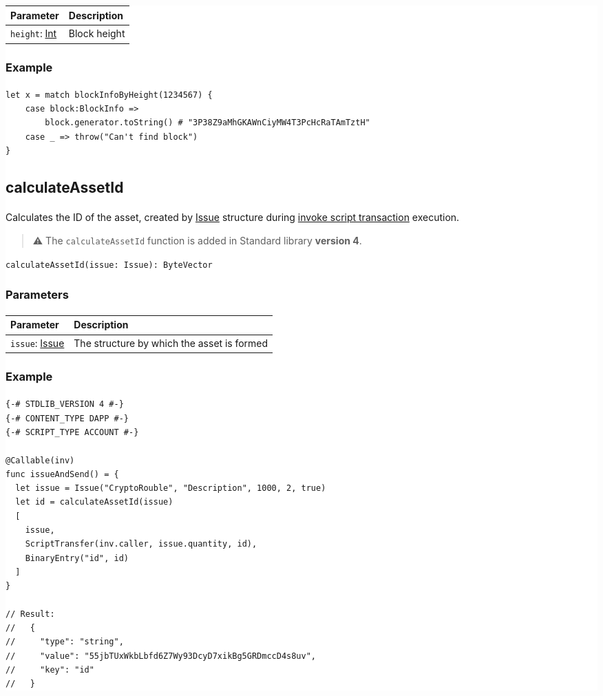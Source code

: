 | Parameter | Description |
| :--- | :--- |
| `height`: [Int](/en/ride/v4/data-types/int) | Block height |

### Example

```
let x = match blockInfoByHeight(1234567) {
    case block:BlockInfo =>
        block.generator.toString() # "3P38Z9aMhGKAWnCiyMW4T3PcHcRaTAmTztH"
    case _ => throw("Can't find block")
}
```

## calculateAssetId

Calculates the ID of the asset, created by [Issue](/en/ride/v4/structures/script-actions/issue) structure during [invoke script transaction](/en/blockchain/transaction-type/invoke-script-transaction) execution.

> :warning: The `calculateAssetId` function is added in Standard library **version 4**.

```
calculateAssetId(issue: Issue): ByteVector
```

### Parameters

| Parameter | Description |
| :--- | :--- |
| `issue`: [Issue](/en/ride/v4/structures/script-actions/issue) | The structure by which the asset is formed |

### Example

```
{-# STDLIB_VERSION 4 #-}
{-# CONTENT_TYPE DAPP #-}
{-# SCRIPT_TYPE ACCOUNT #-}
  
@Callable(inv)
func issueAndSend() = {
  let issue = Issue("CryptoRouble", "Description", 1000, 2, true)
  let id = calculateAssetId(issue)
  [
    issue,
    ScriptTransfer(inv.caller, issue.quantity, id),
    BinaryEntry("id", id)
  ]
}
 
// Result:
//   {
//     "type": "string",
//     "value": "55jbTUxWkbLbfd6Z7Wy93DcyD7xikBg5GRDmccD4s8uv",
//     "key": "id"
//   }
```
